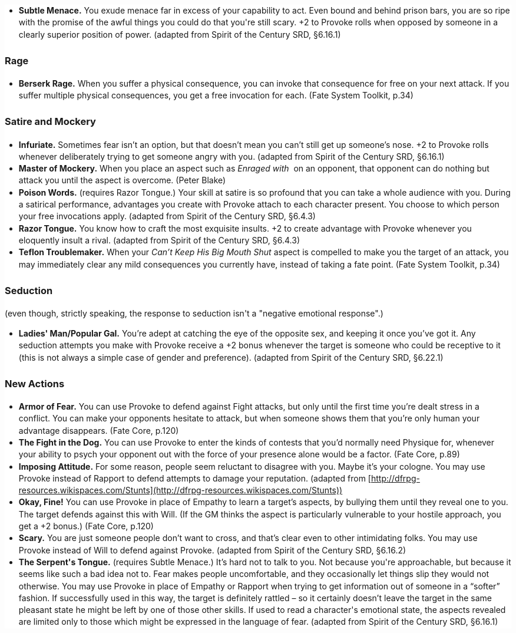 - **Subtle Menace.** You exude menace far in excess of your capability to act. Even bound and behind prison bars, you are so ripe with the promise of the awful things you could do that you're still scary. +2 to Provoke rolls when opposed by someone in a clearly superior position of power. (adapted from Spirit of the Century SRD, §6.16.1)

### Rage

- **Berserk Rage.** When you suffer a physical consequence, you can invoke that consequence for free on your next attack. If you suffer multiple physical consequences, you get a free invocation for each. (Fate System Toolkit, p.34)

### Satire and Mockery

- **Infuriate.** Sometimes fear isn’t an option, but that doesn’t mean you can’t still get up someone’s nose. +2 to Provoke rolls whenever deliberately trying to get someone angry with you. (adapted from Spirit of the Century SRD, §6.16.1)
- **Master of Mockery.** When you place an aspect such as _Enraged with <Your Name Here>_ on an opponent, that opponent can do nothing but attack you until the aspect is overcome. (Peter Blake)
- **Poison Words.** (requires Razor Tongue.) Your skill at satire is so profound that you can take a whole audience with you. During a satirical performance, advantages you create with Provoke attach to each character present. You choose to which person your free invocations apply. (adapted from Spirit of the Century SRD, §6.4.3)
- **Razor Tongue.** You know how to craft the most exquisite insults. +2 to create advantage with Provoke whenever you eloquently insult a rival. (adapted from Spirit of the Century SRD, §6.4.3)
- **Teflon Troublemaker.** When your _Can’t Keep His Big Mouth Shut_ aspect is compelled to make you the target of an attack, you may immediately clear any mild consequences you currently have, instead of taking a fate point. (Fate System Toolkit, p.34)

### Seduction

(even though, strictly speaking, the response to seduction isn't a "negative emotional response".)

- **Ladies' Man/Popular Gal.** You’re adept at catching the eye of the opposite sex, and keeping it once you’ve got it. Any seduction attempts you make with Provoke receive a +2 bonus whenever the target is someone who could be receptive to it (this is not always a simple case of gender and preference). (adapted from Spirit of the Century SRD, §6.22.1)

### New Actions

- **Armor of Fear.** You can use Provoke to defend against Fight attacks, but only until the first time you’re dealt stress in a conflict. You can make your opponents hesitate to attack, but when someone shows them that you’re only human your advantage disappears. (Fate Core, p.120)
- **The Fight in the Dog.** You can use Provoke to enter the kinds of contests that you’d normally need Physique for, whenever your ability to psych your opponent out with the force of your presence alone would be a factor. (Fate Core, p.89)
- **Imposing Attitude.** For some reason, people seem reluctant to disagree with you. Maybe it’s your cologne. You may use Provoke instead of Rapport to defend attempts to damage your reputation. (adapted from [http://dfrpg-resources.wikispaces.com/Stunts](http://dfrpg-resources.wikispaces.com/Stunts))
- **Okay, Fine!** You can use Provoke in place of Empathy to learn a target’s aspects, by bullying them until they reveal one to you. The target defends against this with Will. (If the GM thinks the aspect is particularly vulnerable to your hostile approach, you get a +2 bonus.) (Fate Core, p.120)
- **Scary.** You are just someone people don’t want to cross, and that’s clear even to other intimidating folks. You may use Provoke instead of Will to defend against Provoke. (adapted from Spirit of the Century SRD, §6.16.2)
- **The Serpent's Tongue.** (requires Subtle Menace.) It’s hard not to talk to you. Not because you're approachable, but because it seems like such a bad idea not to. Fear makes people uncomfortable, and they occasionally let things slip they would not otherwise. You may use Provoke in place of Empathy or Rapport when trying to get information out of someone in a “softer” fashion. If successfully used in this way, the target is definitely rattled – so it certainly doesn’t leave the target in the same pleasant state he might be left by one of those other skills. If used to read a character's emotional state, the aspects revealed are limited only to those which might be expressed in the language of fear. (adapted from Spirit of the Century SRD, §6.16.1)